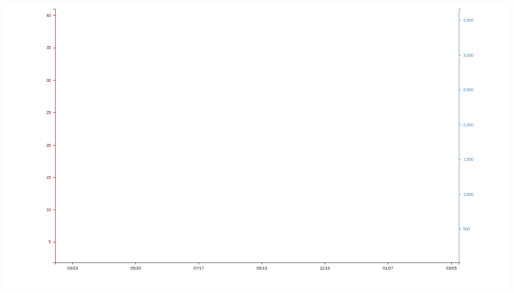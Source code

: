 <svg xmlns="http://www.w3.org/2000/svg" viewBox="0 0 1200 670"><g transform="translate(120, 10)"><g><g transform="translate(0, 605)" fill="none" font-size="10" font-family="sans-serif" text-anchor="middle"><path class="domain" stroke="currentColor" d="M0.5000,5V0.5000H960.5000V5"></path><g class="tick" opacity="1" transform="translate(41.5,0)"><line stroke="currentColor" y2="5"></line><text fill="currentColor" y="10" dy="0.71em">03/23</text></g><g class="tick" opacity="1" transform="translate(191.5,0)"><line stroke="currentColor" y2="5"></line><text fill="currentColor" y="10" dy="0.71em">05/20</text></g><g class="tick" opacity="1" transform="translate(341.5,0)"><line stroke="currentColor" y2="5"></line><text fill="currentColor" y="10" dy="0.71em">07/17</text></g><g class="tick" opacity="1" transform="translate(491.5,0)"><line stroke="currentColor" y2="5"></line><text fill="currentColor" y="10" dy="0.71em">09/13</text></g><g class="tick" opacity="1" transform="translate(641.5,0)"><line stroke="currentColor" y2="5"></line><text fill="currentColor" y="10" dy="0.71em">11/10</text></g><g class="tick" opacity="1" transform="translate(791.5,0)"><line stroke="currentColor" y2="5"></line><text fill="currentColor" y="10" dy="0.71em">01/07</text></g><g class="tick" opacity="1" transform="translate(942.5,0)"><line stroke="currentColor" y2="5"></line><text fill="currentColor" y="10" dy="0.71em">03/05</text></g></g><g style="color: maroon;" fill="none" font-size="10" font-family="sans-serif" text-anchor="end"><path class="domain" stroke="currentColor" d="M-5,605.5000H0.5000V0.5000H-5"></path><g class="tick" opacity="1" transform="translate(0,556.5)"><line stroke="currentColor" x2="-5"></line><text fill="currentColor" x="-10" dy="0.32em">5</text></g><g class="tick" opacity="1" transform="translate(0,479.5)"><line stroke="currentColor" x2="-5"></line><text fill="currentColor" x="-10" dy="0.32em">10</text></g><g class="tick" opacity="1" transform="translate(0,402.5)"><line stroke="currentColor" x2="-5"></line><text fill="currentColor" x="-10" dy="0.32em">15</text></g><g class="tick" opacity="1" transform="translate(0,325.5)"><line stroke="currentColor" x2="-5"></line><text fill="currentColor" x="-10" dy="0.32em">20</text></g><g class="tick" opacity="1" transform="translate(0,247.5)"><line stroke="currentColor" x2="-5"></line><text fill="currentColor" x="-10" dy="0.32em">25</text></g><g class="tick" opacity="1" transform="translate(0,170.5)"><line stroke="currentColor" x2="-5"></line><text fill="currentColor" x="-10" dy="0.32em">30</text></g><g class="tick" opacity="1" transform="translate(0,93.5)"><line stroke="currentColor" x2="-5"></line><text fill="currentColor" x="-10" dy="0.32em">35</text></g><g class="tick" opacity="1" transform="translate(0,15.5)"><line stroke="currentColor" x2="-5"></line><text fill="currentColor" x="-10" dy="0.32em">40</text></g></g><g transform="translate(960 ,0)" style="color: rgb(70, 130, 180);" fill="none" font-size="10" font-family="sans-serif" text-anchor="start"><path class="domain" stroke="currentColor" d="M5,605.5000H0.5000V0.5000H5"></path><g class="tick" opacity="1" transform="translate(0,525.5)"><line stroke="currentColor" x2="5"></line><text fill="currentColor" x="10" dy="0.32em">500</text></g><g class="tick" opacity="1" transform="translate(0,442.5)"><line stroke="currentColor" x2="5"></line><text fill="currentColor" x="10" dy="0.32em">1,000</text></g><g class="tick" opacity="1" transform="translate(0,359.5)"><line stroke="currentColor" x2="5"></line><text fill="currentColor" x="10" dy="0.32em">1,500</text></g><g class="tick" opacity="1" transform="translate(0,276.5)"><line stroke="currentColor" x2="5"></line><text fill="currentColor" x="10" dy="0.32em">2,000</text></g><g class="tick" opacity="1" transform="translate(0,193.5)"><line stroke="currentColor" x2="5"></line><text fill="currentColor" x="10" dy="0.32em">2,500</text></g><g class="tick" opacity="1" transform="translate(0,110.5)"><line stroke="currentColor" x2="5"></line><text fill="currentColor" x="10" dy="0.32em">3,000</text></g><g class="tick" opacity="1" transform="translate(0,27.5)"><line stroke="currentColor" x2="5"></line><text fill="currentColor" x="10" dy="0.32em">3,500</text></g></g><g fill="none" stroke-width="6"><path stroke="SeaGreen" d=""></path></g><g class="labels-group"></g><g fill="none" stroke-width="6">